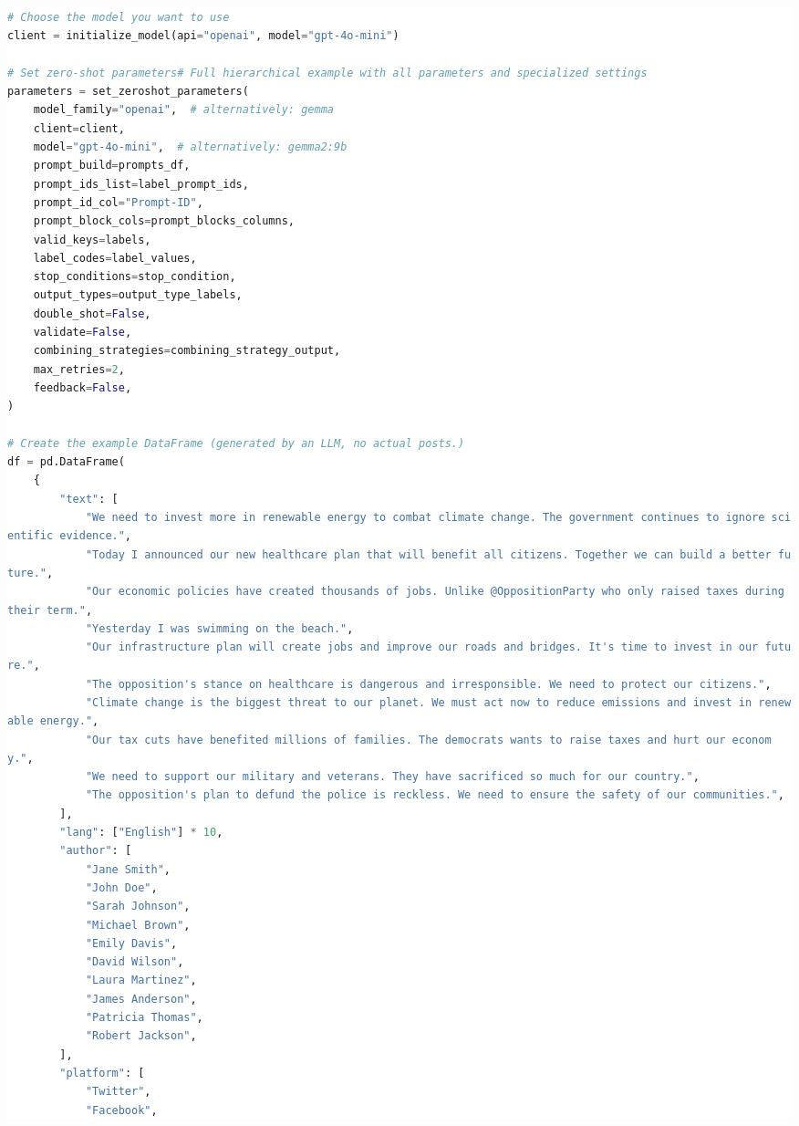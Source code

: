 ```python
# Choose the model you want to use
client = initialize_model(api="openai", model="gpt-4o-mini")

# Set zero-shot parameters# Full hierarchical example with all parameters and specialized settings
parameters = set_zeroshot_parameters(
    model_family="openai",  # alternatively: gemma
    client=client,
    model="gpt-4o-mini",  # alternatively: gemma2:9b
    prompt_build=prompts_df,
    prompt_ids_list=label_prompt_ids,
    prompt_id_col="Prompt-ID",
    prompt_block_cols=prompt_blocks_columns,
    valid_keys=labels,
    label_codes=label_values,
    stop_conditions=stop_condition,
    output_types=output_type_labels,
    double_shot=False,
    validate=False,
    combining_strategies=combining_strategy_output,
    max_retries=2,
    feedback=False,
)

# Create the example DataFrame (generated by an LLM, no actual posts.)
df = pd.DataFrame(
    {
        "text": [
            "We need to invest more in renewable energy to combat climate change. The government continues to ignore scientific evidence.",
            "Today I announced our new healthcare plan that will benefit all citizens. Together we can build a better future.",
            "Our economic policies have created thousands of jobs. Unlike @OppositionParty who only raised taxes during their term.",
            "Yesterday I was swimming on the beach.",
            "Our infrastructure plan will create jobs and improve our roads and bridges. It's time to invest in our future.",
            "The opposition's stance on healthcare is dangerous and irresponsible. We need to protect our citizens.",
            "Climate change is the biggest threat to our planet. We must act now to reduce emissions and invest in renewable energy.",
            "Our tax cuts have benefited millions of families. The democrats wants to raise taxes and hurt our economy.",
            "We need to support our military and veterans. They have sacrificed so much for our country.",
            "The opposition's plan to defund the police is reckless. We need to ensure the safety of our communities.",
        ],
        "lang": ["English"] * 10,
        "author": [
            "Jane Smith",
            "John Doe",
            "Sarah Johnson",
            "Michael Brown",
            "Emily Davis",
            "David Wilson",
            "Laura Martinez",
            "James Anderson",
            "Patricia Thomas",
            "Robert Jackson",
        ],
        "platform": [
            "Twitter",
            "Facebook",
```